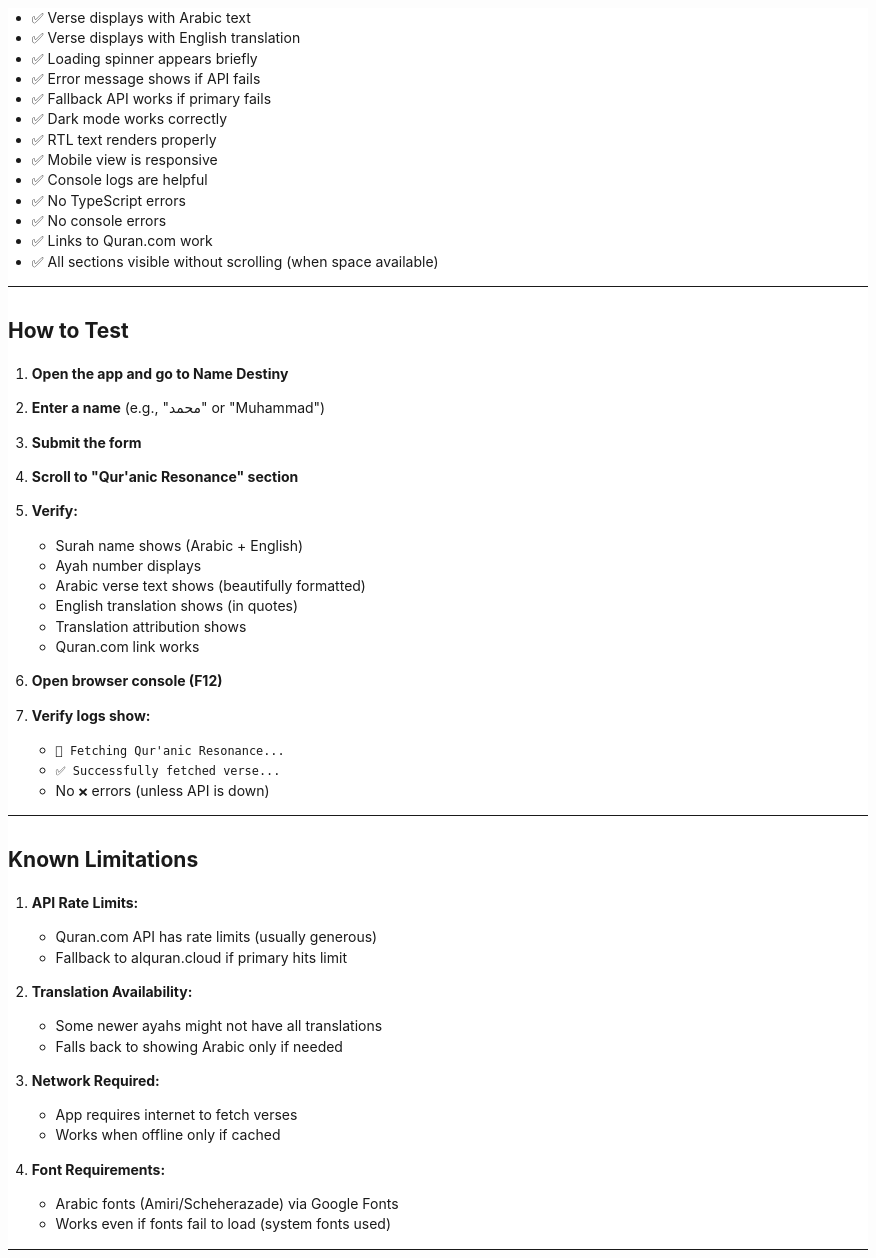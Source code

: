 - ✅ Verse displays with Arabic text
- ✅ Verse displays with English translation
- ✅ Loading spinner appears briefly
- ✅ Error message shows if API fails
- ✅ Fallback API works if primary fails
- ✅ Dark mode works correctly
- ✅ RTL text renders properly
- ✅ Mobile view is responsive
- ✅ Console logs are helpful
- ✅ No TypeScript errors
- ✅ No console errors
- ✅ Links to Quran.com work
- ✅ All sections visible without scrolling (when space available)

---

## How to Test

1. **Open the app and go to Name Destiny**
2. **Enter a name** (e.g., "محمد" or "Muhammad")
3. **Submit the form**
4. **Scroll to "Qur'anic Resonance" section**
5. **Verify:**
   - Surah name shows (Arabic + English)
   - Ayah number displays
   - Arabic verse text shows (beautifully formatted)
   - English translation shows (in quotes)
   - Translation attribution shows
   - Quran.com link works

6. **Open browser console (F12)**
7. **Verify logs show:**
   - `🕌 Fetching Qur'anic Resonance...`
   - `✅ Successfully fetched verse...`
   - No `❌` errors (unless API is down)

---

## Known Limitations

1. **API Rate Limits:**
   - Quran.com API has rate limits (usually generous)
   - Fallback to alquran.cloud if primary hits limit

2. **Translation Availability:**
   - Some newer ayahs might not have all translations
   - Falls back to showing Arabic only if needed

3. **Network Required:**
   - App requires internet to fetch verses
   - Works when offline only if cached

4. **Font Requirements:**
   - Arabic fonts (Amiri/Scheherazade) via Google Fonts
   - Works even if fonts fail to load (system fonts used)

---
